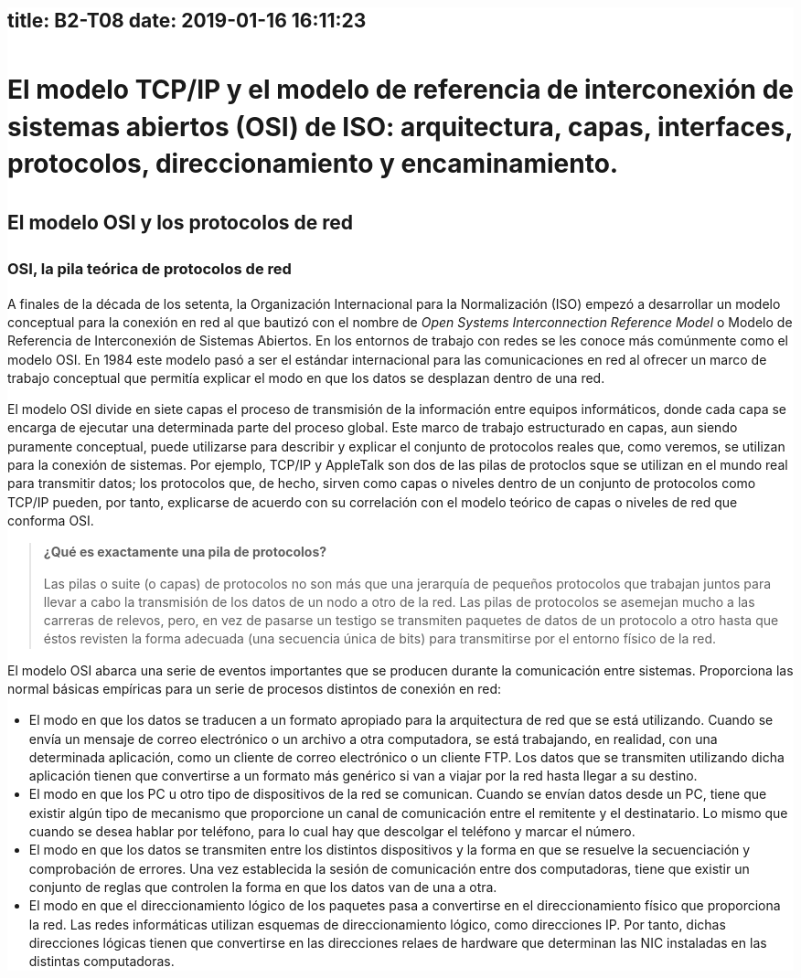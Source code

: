 title: B2-T08
date: 2019-01-16 16:11:23
---
El modelo TCP/IP y el modelo de referencia de interconexión de sistemas abiertos (OSI) de ISO: arquitectura, capas, interfaces, protocolos, direccionamiento y encaminamiento.
==============================================================================================================================================================================

El modelo OSI y los protocolos de red
-------------------------------------

### OSI, la pila teórica de protocolos de red

A finales de la década de los setenta, la Organización Internacional para la Normalización (ISO) empezó a desarrollar un modelo conceptual para la conexión en red al que bautizó con el nombre de _Open Systems Interconnection Reference Model_ o Modelo de Referencia de Interconexión de Sistemas Abiertos. En los entornos de trabajo con redes se les conoce más comúnmente como el modelo OSI. En 1984 este modelo pasó a ser el estándar internacional para las comunicaciones en red al ofrecer un marco de trabajo conceptual que permitía explicar el modo en que los datos se desplazan dentro de una red.

El modelo OSI divide en siete capas el proceso de transmisión de la información entre equipos informáticos, donde cada capa se encarga de ejecutar una determinada parte del proceso global. Este marco de trabajo estructurado en capas, aun siendo puramente conceptual, puede utilizarse para describir y explicar el conjunto de protocolos reales que, como veremos, se utilizan para la conexión de sistemas. Por ejemplo, TCP/IP y AppleTalk son dos de las pilas de protoclos sque se utilizan en el mundo real para transmitir datos; los protocolos que, de hecho, sirven como capas o niveles dentro de un conjunto de protocolos como TCP/IP pueden, por tanto, explicarse de acuerdo con su correlación con el modelo teórico de capas o niveles de red que conforma OSI.

> **¿Qué es exactamente una pila de protocolos?**
>
> Las pilas o suite (o capas) de protocolos no son más que una jerarquía de pequeños protocolos que trabajan juntos para llevar a cabo la transmisión de los datos de un nodo a otro de la red. Las pilas de protocolos se asemejan mucho a las carreras de relevos, pero, en vez de pasarse un testigo se transmiten paquetes de datos de un protocolo a otro hasta que éstos revisten la forma adecuada (una secuencia única de bits) para transmitirse por el entorno físico de la red.

El modelo OSI abarca una serie de eventos importantes que se producen durante la comunicación entre sistemas. Proporciona las normal básicas empíricas para un serie de procesos distintos de conexión en red:

-   El modo en que los datos se traducen a un formato apropiado para la arquitectura de red que se está utilizando. Cuando se envía un mensaje de correo electrónico o un archivo a otra computadora, se está trabajando, en realidad, con una determinada aplicación, como un cliente de correo electrónico o un cliente FTP. Los datos que se transmiten utilizando dicha aplicación tienen que convertirse a un formato más genérico si van a viajar por la red hasta llegar a su destino.
-   El modo en que los PC u otro tipo de dispositivos de la red se comunican. Cuando se envían datos desde un PC, tiene que existir algún tipo de mecanismo que proporcione un canal de comunicación entre el remitente y el destinatario. Lo mismo que cuando se desea hablar por teléfono, para lo cual hay que descolgar el teléfono y marcar el número.
-   El modo en que los datos se transmiten entre los distintos dispositivos y la forma en que se resuelve la secuenciación y comprobación de errores. Una vez establecida la sesión de comunicación entre dos computadoras, tiene que existir un conjunto de reglas que controlen la forma en que los datos van de una a otra.
-   El modo en que el direccionamiento lógico de los paquetes pasa a convertirse en el direccionamiento físico que proporciona la red. Las redes informáticas utilizan esquemas de direccionamiento lógico, como direcciones IP. Por tanto, dichas direcciones lógicas tienen que convertirse en las direcciones relaes de hardware que determinan las NIC instaladas en las distintas computadoras.
